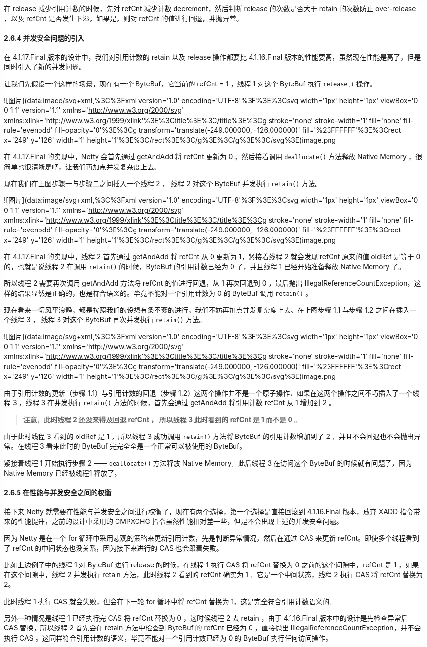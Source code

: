 在 release 减少引用计数的时候，先对 refCnt 减少计数 decrement，然后判断 release 的次数是否大于 retain 的次数防止 over-release ，以及 refCnt 是否发生下溢，如果是，则对  refCnt 的值进行回退，并抛异常。

#### **2.6.4 并发安全问题的引入**

在 4.1.17.Final 版本的设计中，我们对引用计数的 retain 以及 release 操作都要比 4.1.16.Final 版本的性能要高，虽然现在性能是高了，但是同时引入了新的并发问题。

让我们先假设一个这样的场景，现在有一个 ByteBuf，它当前的 refCnt = 1 ，线程 1 对这个 ByteBuf 执行 `release()` 操作。

![图片](data:image/svg+xml,%3C%3Fxml version='1.0' encoding='UTF-8'%3F%3E%3Csvg width='1px' height='1px' viewBox='0 0 1 1' version='1.1' xmlns='http://www.w3.org/2000/svg' xmlns:xlink='http://www.w3.org/1999/xlink'%3E%3Ctitle%3E%3C/title%3E%3Cg stroke='none' stroke-width='1' fill='none' fill-rule='evenodd' fill-opacity='0'%3E%3Cg transform='translate(-249.000000, -126.000000)' fill='%23FFFFFF'%3E%3Crect x='249' y='126' width='1' height='1'%3E%3C/rect%3E%3C/g%3E%3C/g%3E%3C/svg%3E)image.png

在 4.1.17.Final 的实现中，Netty 会首先通过 getAndAdd 将 refCnt 更新为 0 ，然后接着调用 `deallocate()` 方法释放 Native Memory ，很简单也很清晰是吧，让我们再加点并发复杂度上去。

现在我们在上图步骤一与步骤二之间插入一个线程 2 ， 线程 2 对这个 ByteBuf 并发执行 `retain()` 方法。

![图片](data:image/svg+xml,%3C%3Fxml version='1.0' encoding='UTF-8'%3F%3E%3Csvg width='1px' height='1px' viewBox='0 0 1 1' version='1.1' xmlns='http://www.w3.org/2000/svg' xmlns:xlink='http://www.w3.org/1999/xlink'%3E%3Ctitle%3E%3C/title%3E%3Cg stroke='none' stroke-width='1' fill='none' fill-rule='evenodd' fill-opacity='0'%3E%3Cg transform='translate(-249.000000, -126.000000)' fill='%23FFFFFF'%3E%3Crect x='249' y='126' width='1' height='1'%3E%3C/rect%3E%3C/g%3E%3C/g%3E%3C/svg%3E)image.png

在 4.1.17.Final 的实现中，线程 2 首先通过 getAndAdd 将 refCnt 从 0 更新为 1，紧接着线程 2 就会发现 refCnt 原来的值 oldRef 是等于 0 的，也就是说线程 2 在调用  `retain()` 的时候，ByteBuf 的引用计数已经为 0 了，并且线程 1 已经开始准备释放 Native Memory 了。

所以线程 2 需要再次调用 getAndAdd 方法将 refCnt 的值进行回退，从 1 再次回退到 0 ，最后抛出 IllegalReferenceCountException。这样的结果显然是正确的，也是符合语义的。毕竟不能对一个引用计数为 0  的 ByteBuf 调用 `retain()` 。

现在看来一切风平浪静，都是按照我们的设想有条不紊的进行，我们不妨再加点并发复杂度上去。在上图步骤 1.1 与步骤 1.2 之间在插入一个线程 3 ， 线程 3 对这个 ByteBuf 再次并发执行 `retain()` 方法。

![图片](data:image/svg+xml,%3C%3Fxml version='1.0' encoding='UTF-8'%3F%3E%3Csvg width='1px' height='1px' viewBox='0 0 1 1' version='1.1' xmlns='http://www.w3.org/2000/svg' xmlns:xlink='http://www.w3.org/1999/xlink'%3E%3Ctitle%3E%3C/title%3E%3Cg stroke='none' stroke-width='1' fill='none' fill-rule='evenodd' fill-opacity='0'%3E%3Cg transform='translate(-249.000000, -126.000000)' fill='%23FFFFFF'%3E%3Crect x='249' y='126' width='1' height='1'%3E%3C/rect%3E%3C/g%3E%3C/g%3E%3C/svg%3E)image.png

由于引用计数的更新（步骤 1.1）与引用计数的回退（步骤 1.2）这两个操作并不是一个原子操作，如果在这两个操作之间不巧插入了一个线程 3 ，线程 3 在并发执行 `retain()` 方法的时候，首先会通过 getAndAdd 将引用计数 refCnt 从 1 增加到 2 。

> **注意，此时线程 2 还没来得及回退 refCnt ， 所以线程 3 此时看到的 refCnt 是 1 而不是 0** 。

由于此时线程 3 看到的 oldRef 是 1 ，所以线程 3 成功调用 `retain()` 方法将 ByteBuf 的引用计数增加到了 2 ，并且不会回退也不会抛出异常。在线程 3 看来此时的 ByteBuf 完完全全是一个正常可以被使用的 ByteBuf。

紧接着线程 1 开始执行步骤 2 —— `deallocate()` 方法释放 Native Memory，此后线程 3 在访问这个 ByteBuf 的时候就有问题了，因为  Native Memory 已经被线程1 释放了。

#### **2.6.5 在性能与并发安全之间的权衡**

接下来 Netty 就需要在性能与并发安全之间进行权衡了，现在有两个选择，第一个选择是直接回滚到 4.1.16.Final 版本，放弃 XADD 指令带来的性能提升，之前的设计中采用的 CMPXCHG 指令虽然性能相对差一些，但是不会出现上述的并发安全问题。

因为 Netty 是在一个 for 循环中采用悲观的策略来更新引用计数，先是判断异常情况，然后在通过 CAS 来更新 refCnt。即使多个线程看到了 refCnt 的中间状态也没关系，因为接下来进行的 CAS 也会跟着失败。

比如上边例子中的线程 1 对 ByteBuf 进行 release 的时候，在线程 1 执行 CAS 将 refCnt 替换为 0 之前的这个间隙中，refCnt 是 1 ，如果在这个间隙中，线程 2 并发执行 retain 方法，此时线程 2 看到的 refCnt 确实为 1 ，它是一个中间状态，线程 2 执行 CAS 将 refCnt 替换为 2。

此时线程 1 执行 CAS 就会失败，但会在下一轮 for 循环中将 refCnt 替换为 1，这是完全符合引用计数语义的。

另外一种情况是线程 1 已经执行完 CAS 将 refCnt 替换为 0 ，这时候线程 2 去 retain  ，由于 4.1.16.Final 版本中的设计是先检查异常后 CAS 替换，所以线程 2 首先会在 retain 方法中检查到 ByteBuf 的 refCnt 已经为 0 ，直接抛出 IllegalReferenceCountException，并不会执行 CAS 。这同样符合引用计数的语义，毕竟不能对一个引用计数已经为 0 的 ByteBuf 执行任何访问操作。
